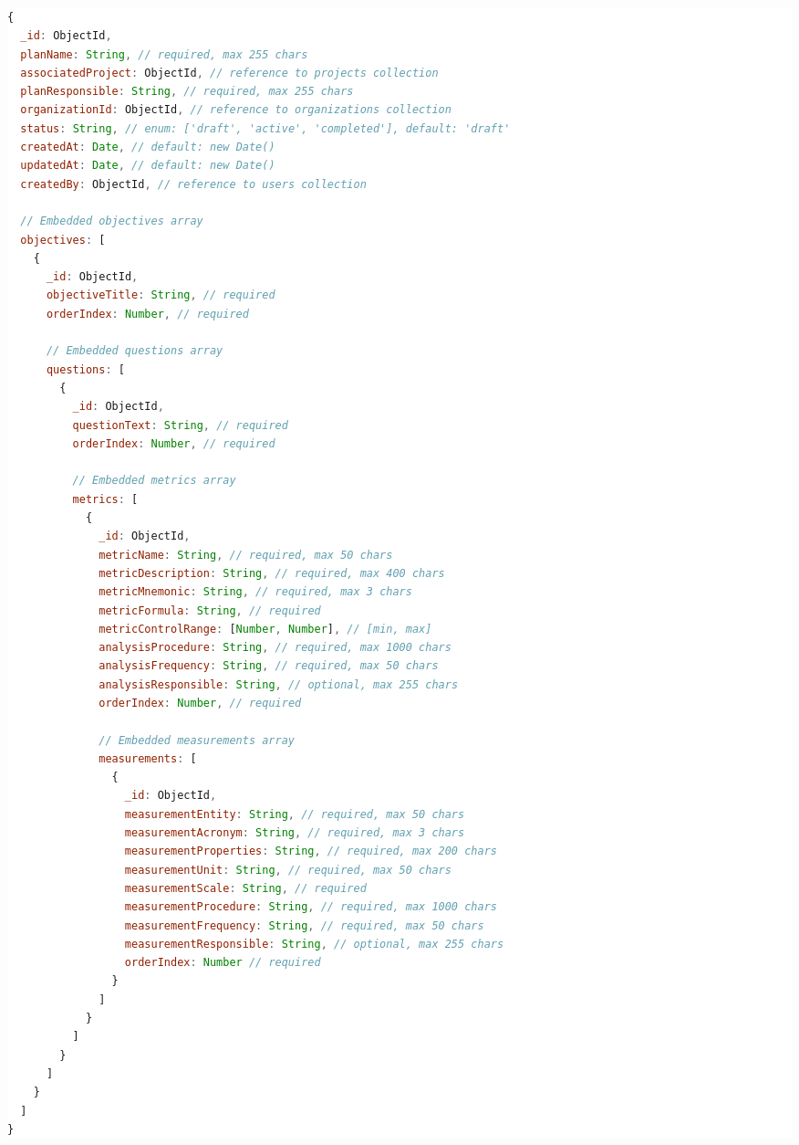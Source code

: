 ```javascript
{
  _id: ObjectId,
  planName: String, // required, max 255 chars
  associatedProject: ObjectId, // reference to projects collection
  planResponsible: String, // required, max 255 chars
  organizationId: ObjectId, // reference to organizations collection
  status: String, // enum: ['draft', 'active', 'completed'], default: 'draft'
  createdAt: Date, // default: new Date()
  updatedAt: Date, // default: new Date()
  createdBy: ObjectId, // reference to users collection
  
  // Embedded objectives array
  objectives: [
    {
      _id: ObjectId,
      objectiveTitle: String, // required
      orderIndex: Number, // required
      
      // Embedded questions array
      questions: [
        {
          _id: ObjectId,
          questionText: String, // required
          orderIndex: Number, // required
          
          // Embedded metrics array
          metrics: [
            {
              _id: ObjectId,
              metricName: String, // required, max 50 chars
              metricDescription: String, // required, max 400 chars
              metricMnemonic: String, // required, max 3 chars
              metricFormula: String, // required
              metricControlRange: [Number, Number], // [min, max]
              analysisProcedure: String, // required, max 1000 chars
              analysisFrequency: String, // required, max 50 chars
              analysisResponsible: String, // optional, max 255 chars
              orderIndex: Number, // required
              
              // Embedded measurements array
              measurements: [
                {
                  _id: ObjectId,
                  measurementEntity: String, // required, max 50 chars
                  measurementAcronym: String, // required, max 3 chars
                  measurementProperties: String, // required, max 200 chars
                  measurementUnit: String, // required, max 50 chars
                  measurementScale: String, // required
                  measurementProcedure: String, // required, max 1000 chars
                  measurementFrequency: String, // required, max 50 chars
                  measurementResponsible: String, // optional, max 255 chars
                  orderIndex: Number // required
                }
              ]
            }
          ]
        }
      ]
    }
  ]
}
```
